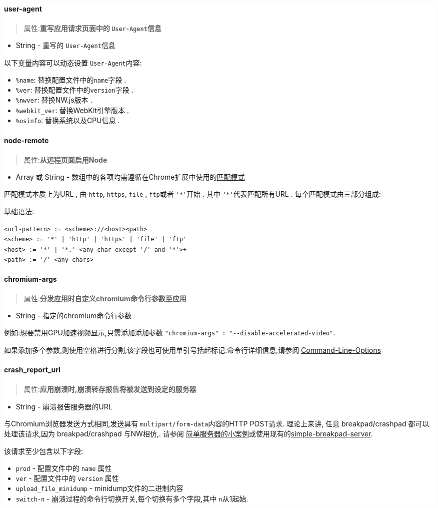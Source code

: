 #### user-agent

> 属性:**重写应用请求页面中的 `User-Agent`信息**

- String - 重写的 `User-Agent`信息

以下变量内容可以动态设置 `User-Agent`内容:

- `%name`: 替换配置文件中的`name`字段 .
- `%ver`: 替换配置文件中的`version`字段 .
- `%nwver`: 替换NW.js版本 .
- `%webkit_ver`: 替换WebKit引擎版本 .
- `%osinfo`: 替换系统以及CPU信息 .

#### node-remote

> 属性:**从远程页面启用Node**

- Array 或 String - 数组中的各项均需遵循在Chrome扩展中使用的[匹配模式](https://developer.chrome.com/extensions/match_patterns)

匹配模式本质上为URL , 由 `http`, `https`, `file` , `ftp`或者 `'*'`开始 . 其中 `'*'`代表匹配所有URL . 每个匹配模式由三部分组成:

基础语法:

```none
<url-pattern> := <scheme>://<host><path>
<scheme> := '*' | 'http' | 'https' | 'file' | 'ftp'
<host> := '*' | '*.' <any char except '/' and '*'>+
<path> := '/' <any chars>
```

#### chromium-args

> 属性:**分发应用时自定义chromium命令行参数至应用**

- String - 指定的chromium命令行参数

例如:想要禁用GPU加速视频显示,只需添加添加参数 `"chromium-args" : "--disable-accelerated-video"`.

如果添加多个参数,则使用空格进行分割,该字段也可使用单引号括起标记.命令行详细信息,请参阅 [Command-Line-Options](https://nwjs.org.cn/doc/api/Command-Line-Options.html)

#### crash_report_url

> 属性:**应用崩溃时,崩溃转存报告将被发送到设定的服务器**

- String - 崩溃报告服务器的URL

与Chromium浏览器发送方式相同,发送具有 `multipart/form-data`内容的HTTP POST请求. 理论上来讲, 任意 breakpad/crashpad 都可以处理该请求,因为 breakpad/crashpad 与NW相仿,. 请参阅 [简单服务器的小案例](https://github.com/nwjs/nw.js/blob/nw21/test/sanity/crash-dump-report/crash_server.py)或使用现有的[simple-breakpad-server](https://github.com/acrisci/simple-breakpad-server).

该请求至少包含以下字段:

- `prod` - 配置文件中的 `name` 属性
- `ver` - 配置文件中的 `version` 属性
- `upload_file_minidump` - minidump文件的二进制内容
- `switch-n` - 崩溃过程的命令行切换开关,每个切换有多个字段,其中 `n`从1起始.

